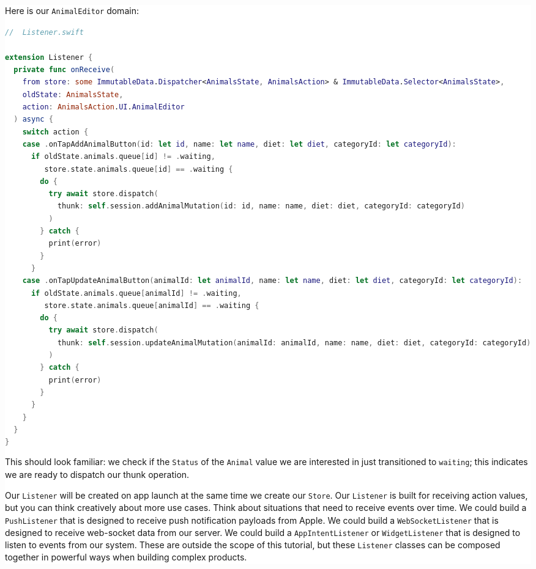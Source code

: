 Here is our `AnimalEditor` domain:

```swift
//  Listener.swift

extension Listener {
  private func onReceive(
    from store: some ImmutableData.Dispatcher<AnimalsState, AnimalsAction> & ImmutableData.Selector<AnimalsState>,
    oldState: AnimalsState,
    action: AnimalsAction.UI.AnimalEditor
  ) async {
    switch action {
    case .onTapAddAnimalButton(id: let id, name: let name, diet: let diet, categoryId: let categoryId):
      if oldState.animals.queue[id] != .waiting,
         store.state.animals.queue[id] == .waiting {
        do {
          try await store.dispatch(
            thunk: self.session.addAnimalMutation(id: id, name: name, diet: diet, categoryId: categoryId)
          )
        } catch {
          print(error)
        }
      }
    case .onTapUpdateAnimalButton(animalId: let animalId, name: let name, diet: let diet, categoryId: let categoryId):
      if oldState.animals.queue[animalId] != .waiting,
         store.state.animals.queue[animalId] == .waiting {
        do {
          try await store.dispatch(
            thunk: self.session.updateAnimalMutation(animalId: animalId, name: name, diet: diet, categoryId: categoryId)
          )
        } catch {
          print(error)
        }
      }
    }
  }
}
```

This should look familiar: we check if the `Status` of the `Animal` value we are interested in just transitioned to `waiting`; this indicates we are ready to dispatch our thunk operation.

Our `Listener` will be created on app launch at the same time we create our `Store`. Our `Listener` is built for receiving action values, but you can think creatively about more use cases. Think about situations that need to receive events over time. We could build a `PushListener` that is designed to receive push notification payloads from Apple. We could build a `WebSocketListener` that is designed to receive web-socket data from our server. We could build a `AppIntentListener` or `WidgetListener` that is designed to listen to events from our system. These are outside the scope of this tutorial, but these `Listener` classes can be composed together in powerful ways when building complex products.


[^1]: https://developer.apple.com/documentation/swiftdata/adding-and-editing-persistent-data-in-your-app
[^2]: https://redux.js.org/tutorials/fundamentals/part-7-standard-patterns#loading-state-enum-values
[^3]: https://redux.js.org/usage/structuring-reducers/normalizing-state-shape
[^4]: https://redux.js.org/usage/deriving-data-selectors#encapsulating-state-shape-with-selectors
[^5]: https://redux.js.org/tutorials/fundamentals/part-5-ui-react#global-state-component-state-and-forms
[^6]: https://developer.apple.com/documentation/swiftdata/filtering-and-sorting-persistent-data#Add-a-sort-parameter-to-order-data
[^7]: https://redux.js.org/style-guide/#keep-state-minimal-and-derive-additional-values
[^8]: https://developer.apple.com/documentation/swift/result
[^9]: https://redux.js.org/usage/writing-logic-thunks
[^10]: https://robnapier.net/swift-is-not-functional
[^11]: https://redux.js.org/usage/structuring-reducers/splitting-reducer-logic
[^12]: https://davedelong.com/blog/2021/04/03/core-data-and-swiftui/
[^13]: https://fatbobman.com/en/posts/reinventing-core-data-development-with-swiftdata-principles/#enums-and-codable
[^14]: https://developer.apple.com/forums/thread/761637
[^15]: https://fatbobman.com/en/posts/concurret-programming-in-swiftdata/#the-secret-of-the-modelactor-macro